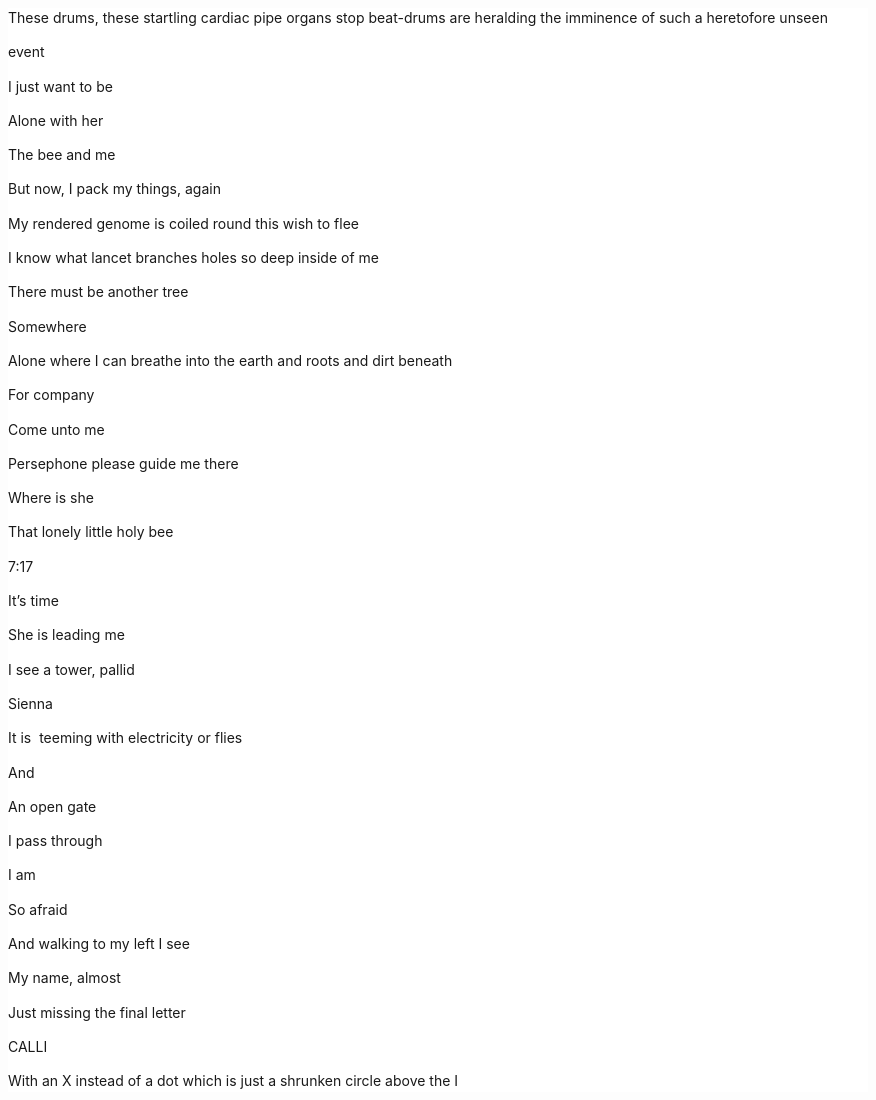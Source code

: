 These drums, these startling cardiac pipe organs stop beat-drums are heralding the imminence of such a heretofore unseen

event

I just want to be

Alone with her 

The bee and me 

But now, I pack my things, again 

My rendered genome is coiled round this wish to flee 

I know what lancet branches holes so deep inside of me 

There must be another tree 

Somewhere 

Alone where I can breathe into the earth and roots and dirt beneath 

For company 

Come unto me 

Persephone please guide me there 

Where is she 

That lonely little holy bee 

7:17 

It’s time 

She is leading me 

I see a tower, pallid

Sienna

It is  teeming with electricity or flies

And 

An open gate 

I pass through 

I am 

So afraid 

And walking to my left I see 

My name, almost

Just missing the final letter

CALLI

With an X instead of a dot which is just a shrunken circle above the I

